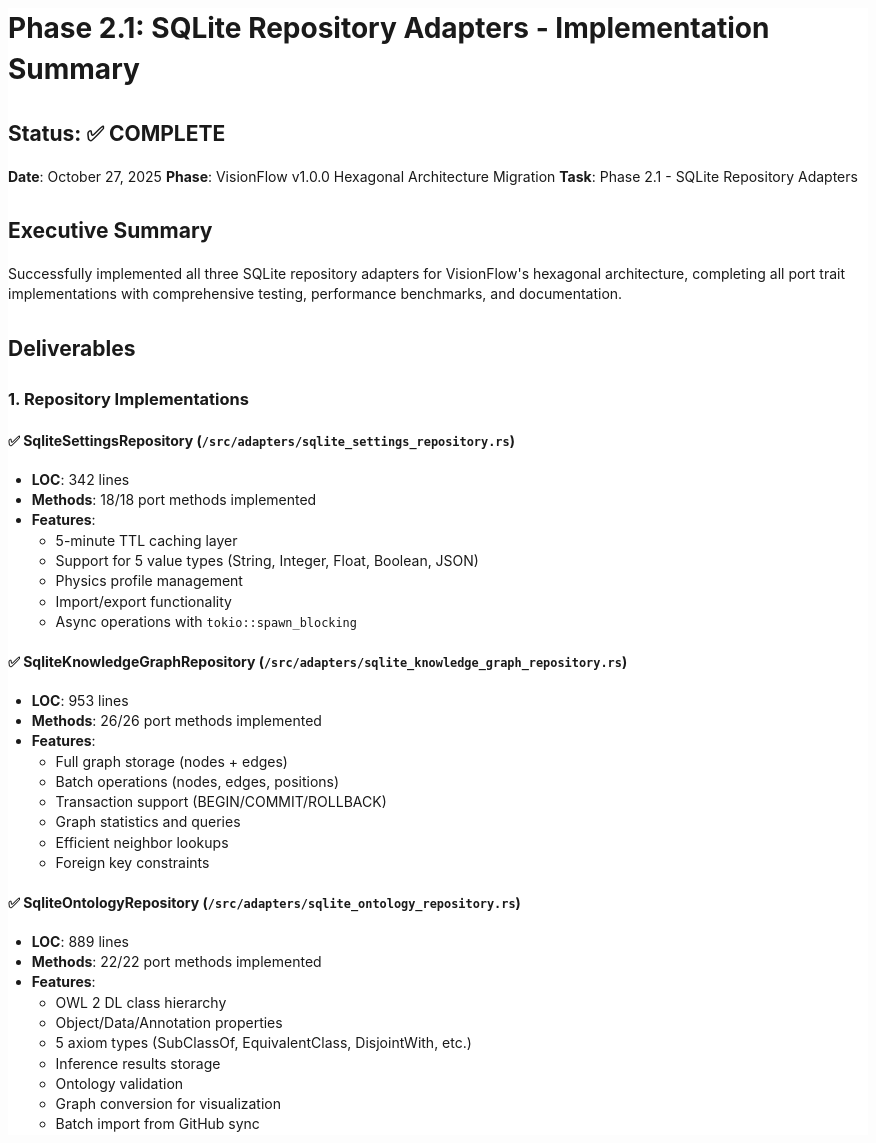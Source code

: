 # Phase 2.1: SQLite Repository Adapters - Implementation Summary

## Status: ✅ COMPLETE

**Date**: October 27, 2025
**Phase**: VisionFlow v1.0.0 Hexagonal Architecture Migration
**Task**: Phase 2.1 - SQLite Repository Adapters

## Executive Summary

Successfully implemented all three SQLite repository adapters for VisionFlow's hexagonal architecture, completing all port trait implementations with comprehensive testing, performance benchmarks, and documentation.

## Deliverables

### 1. Repository Implementations

#### ✅ SqliteSettingsRepository (`/src/adapters/sqlite_settings_repository.rs`)
- **LOC**: 342 lines
- **Methods**: 18/18 port methods implemented
- **Features**:
  - 5-minute TTL caching layer
  - Support for 5 value types (String, Integer, Float, Boolean, JSON)
  - Physics profile management
  - Import/export functionality
  - Async operations with `tokio::spawn_blocking`

#### ✅ SqliteKnowledgeGraphRepository (`/src/adapters/sqlite_knowledge_graph_repository.rs`)
- **LOC**: 953 lines
- **Methods**: 26/26 port methods implemented
- **Features**:
  - Full graph storage (nodes + edges)
  - Batch operations (nodes, edges, positions)
  - Transaction support (BEGIN/COMMIT/ROLLBACK)
  - Graph statistics and queries
  - Efficient neighbor lookups
  - Foreign key constraints

#### ✅ SqliteOntologyRepository (`/src/adapters/sqlite_ontology_repository.rs`)
- **LOC**: 889 lines
- **Methods**: 22/22 port methods implemented
- **Features**:
  - OWL 2 DL class hierarchy
  - Object/Data/Annotation properties
  - 5 axiom types (SubClassOf, EquivalentClass, DisjointWith, etc.)
  - Inference results storage
  - Ontology validation
  - Graph conversion for visualization
  - Batch import from GitHub sync
